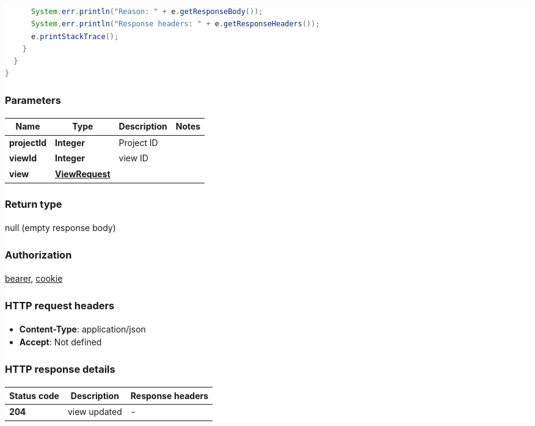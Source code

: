```java
      System.err.println("Reason: " + e.getResponseBody());
      System.err.println("Response headers: " + e.getResponseHeaders());
      e.printStackTrace();
    }
  }
}
```

### Parameters

| Name | Type | Description  | Notes |
|------------- | ------------- | ------------- | -------------|
| **projectId** | **Integer**| Project ID | |
| **viewId** | **Integer**| view ID | |
| **view** | [**ViewRequest**](ViewRequest.md)|  | |

### Return type

null (empty response body)

### Authorization

[bearer](../README.md#bearer), [cookie](../README.md#cookie)

### HTTP request headers

 - **Content-Type**: application/json
 - **Accept**: Not defined

### HTTP response details
| Status code | Description | Response headers |
|-------------|-------------|------------------|
| **204** | view updated |  -  |


